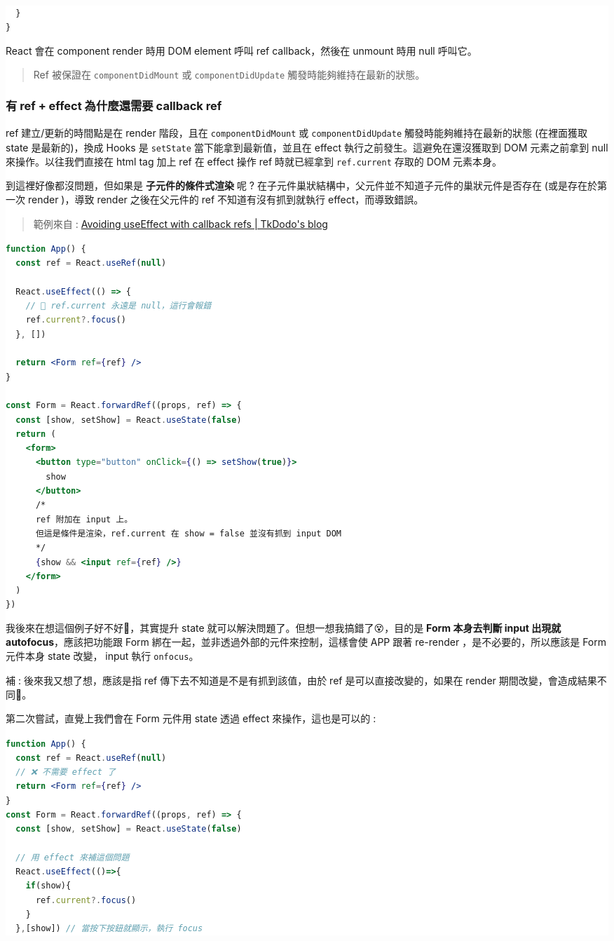 ```jsx
  }
}
```
React 會在 component render 時用 DOM element 呼叫 ref callback，然後在 unmount 時用 null 呼叫它。  

>Ref 被保證在 `componentDidMount` 或 `componentDidUpdate` 觸發時能夠維持在最新的狀態。

### 有 ref + effect 為什麼還需要 callback ref
ref 建立/更新的時間點是在 render 階段，且在 `componentDidMount` 或 `componentDidUpdate` 觸發時能夠維持在最新的狀態 (在裡面獲取 state 是最新的)，換成 Hooks 是 `setState` 當下能拿到最新值，並且在 effect 執行之前發生。這避免在還沒獲取到 DOM 元素之前拿到 null 來操作。以往我們直接在 html tag 加上 ref 在 effect 操作 ref 時就已經拿到 `ref.current` 存取的 DOM 元素本身。 

到這裡好像都沒問題，但如果是 **子元件的條件式渲染** 呢 ? 在子元件巢狀結構中，父元件並不知道子元件的巢狀元件是否存在 (或是存在於第一次 render )，導致 render 之後在父元件的 ref 不知道有沒有抓到就執行 effect，而導致錯誤。

> 範例來自 : [Avoiding useEffect with callback refs | TkDodo's blog](https://tkdodo.eu/blog/avoiding-use-effect-with-callback-refs#focus-with-an-effect)
```jsx
function App() {
  const ref = React.useRef(null)

  React.useEffect(() => {
    // 🚨 ref.current 永遠是 null，這行會報錯 
    ref.current?.focus()
  }, [])
  
  return <Form ref={ref} />
}

const Form = React.forwardRef((props, ref) => {
  const [show, setShow] = React.useState(false)
  return (
    <form>
      <button type="button" onClick={() => setShow(true)}>
        show
      </button>
      /* 
      ref 附加在 input 上。
      但這是條件是渲染，ref.current 在 show = false 並沒有抓到 input DOM
      */
      {show && <input ref={ref} />}
    </form>
  )
})
```
我後來在想這個例子好不好🤔，其實提升 state 就可以解決問題了。但想一想我搞錯了😵，目的是 **Form 本身去判斷 input 出現就 autofocus**，應該把功能跟 Form 綁在一起，並非透過外部的元件來控制，這樣會使 APP 跟著 re-render ，是不必要的，所以應該是 Form 元件本身 state 改變， input 執行 `onfocus`。

補 : 後來我又想了想，應該是指 ref 傳下去不知道是不是有抓到該值，由於 ref 是可以直接改變的，如果在 render 期間改變，會造成結果不同🤔。  
 
第二次嘗試，直覺上我們會在 Form 元件用 state 透過 effect 來操作，這也是可以的 : 
```jsx
function App() {
  const ref = React.useRef(null)
  // ❌ 不需要 effect 了
  return <Form ref={ref} />
}
const Form = React.forwardRef((props, ref) => {
  const [show, setShow] = React.useState(false)
  
  // 用 effect 來補這個問題
  React.useEffect(()=>{
    if(show){
      ref.current?.focus()
    }
  },[show]) // 當按下按鈕就顯示，執行 focus
```

[^1]: 延遲初始化是指初始值需要經過計算而來，我們只需要在 render 一次建立就好